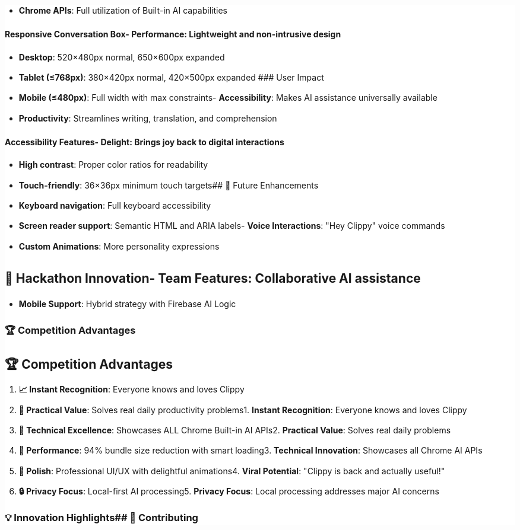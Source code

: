 - **Chrome APIs**: Full utilization of Built-in AI capabilities

#### Responsive Conversation Box- **Performance**: Lightweight and non-intrusive design

- **Desktop**: 520×480px normal, 650×600px expanded

- **Tablet (≤768px)**: 380×420px normal, 420×500px expanded  ### User Impact

- **Mobile (≤480px)**: Full width with max constraints- **Accessibility**: Makes AI assistance universally available

- **Productivity**: Streamlines writing, translation, and comprehension

#### Accessibility Features- **Delight**: Brings joy back to digital interactions

- **High contrast**: Proper color ratios for readability

- **Touch-friendly**: 36×36px minimum touch targets## 🚀 Future Enhancements

- **Keyboard navigation**: Full keyboard accessibility

- **Screen reader support**: Semantic HTML and ARIA labels- **Voice Interactions**: "Hey Clippy" voice commands

- **Custom Animations**: More personality expressions

## 🎯 Hackathon Innovation- **Team Features**: Collaborative AI assistance

- **Mobile Support**: Hybrid strategy with Firebase AI Logic

### 🏆 **Competition Advantages**

## 🏆 Competition Advantages

1. **📈 Instant Recognition**: Everyone knows and loves Clippy

2. **🔧 Practical Value**: Solves real daily productivity problems1. **Instant Recognition**: Everyone knows and loves Clippy

3. **🤖 Technical Excellence**: Showcases ALL Chrome Built-in AI APIs2. **Practical Value**: Solves real daily problems

4. **🚀 Performance**: 94% bundle size reduction with smart loading3. **Technical Innovation**: Showcases all Chrome AI APIs

5. **🎨 Polish**: Professional UI/UX with delightful animations4. **Viral Potential**: "Clippy is back and actually useful!"

6. **🔒 Privacy Focus**: Local-first AI processing5. **Privacy Focus**: Local processing addresses major AI concerns



### 💡 **Innovation Highlights**## 🤝 Contributing
